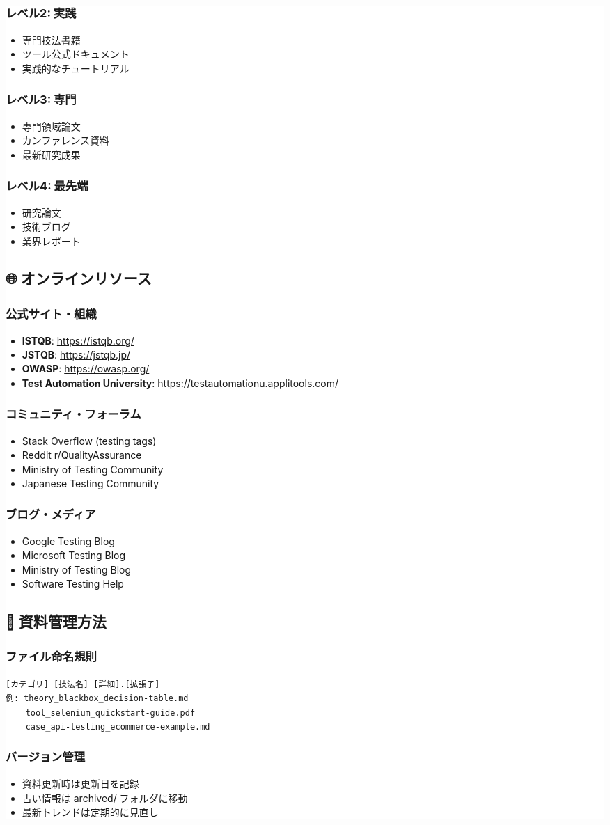 ### レベル2: 実践
- 専門技法書籍
- ツール公式ドキュメント
- 実践的なチュートリアル

### レベル3: 専門
- 専門領域論文
- カンファレンス資料
- 最新研究成果

### レベル4: 最先端
- 研究論文
- 技術ブログ
- 業界レポート

## 🌐 オンラインリソース

### 公式サイト・組織
- **ISTQB**: https://istqb.org/
- **JSTQB**: https://jstqb.jp/
- **OWASP**: https://owasp.org/
- **Test Automation University**: https://testautomationu.applitools.com/

### コミュニティ・フォーラム
- Stack Overflow (testing tags)
- Reddit r/QualityAssurance
- Ministry of Testing Community
- Japanese Testing Community

### ブログ・メディア
- Google Testing Blog
- Microsoft Testing Blog
- Ministry of Testing Blog
- Software Testing Help

## 📝 資料管理方法

### ファイル命名規則
```
[カテゴリ]_[技法名]_[詳細].[拡張子]
例: theory_blackbox_decision-table.md
    tool_selenium_quickstart-guide.pdf
    case_api-testing_ecommerce-example.md
```

### バージョン管理
- 資料更新時は更新日を記録
- 古い情報は archived/ フォルダに移動
- 最新トレンドは定期的に見直し
